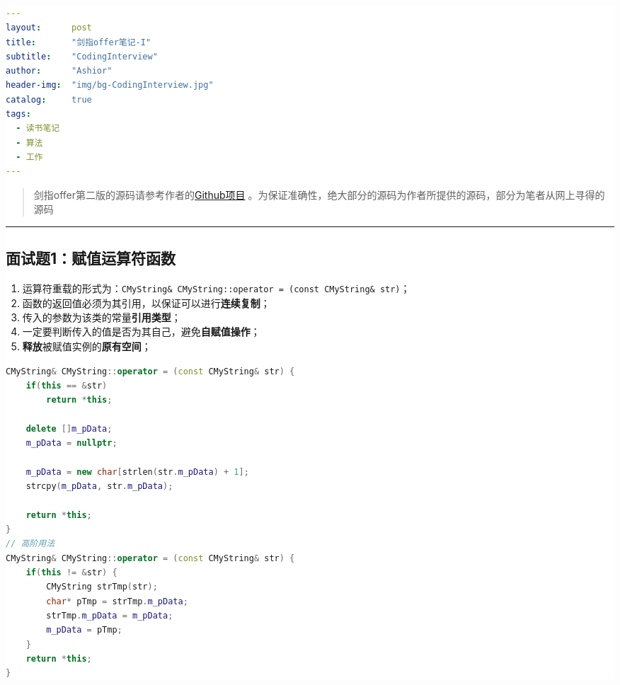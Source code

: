 ```yaml
---
layout:      post
title:       "剑指offer笔记-I"
subtitle:    "CodingInterview"
author:      "Ashior"
header-img:  "img/bg-CodingInterview.jpg"
catalog:     true
tags:
  - 读书笔记
  - 算法
  - 工作
---
```


> 剑指offer第二版的源码请参考作者的[Github项目](https://github.com/zhedahht/CodingInterviewChinese2) 。为保证准确性，绝大部分的源码为作者所提供的源码，部分为笔者从网上寻得的源码

----

## 面试题1：赋值运算符函数

1. 运算符重载的形式为：`CMyString& CMyString::operator = (const CMyString& str)`；
2. 函数的返回值必须为其引用，以保证可以进行**连续复制**；
3. 传入的参数为该类的常量**引用类型**；
4. 一定要判断传入的值是否为其自己，避免**自赋值操作**；
5. **释放**被赋值实例的**原有空间**；

```cpp
CMyString& CMyString::operator = (const CMyString& str) {
    if(this == &str)
        return *this;

    delete []m_pData;
    m_pData = nullptr;

    m_pData = new char[strlen(str.m_pData) + 1];
    strcpy(m_pData, str.m_pData);

    return *this;
}
// 高阶用法
CMyString& CMyString::operator = (const CMyString& str) {
    if(this != &str) {
		CMyString strTmp(str);
		char* pTmp = strTmp.m_pData;
		strTmp.m_pData = m_pData;
		m_pData = pTmp;
	}
    return *this;
}
```
